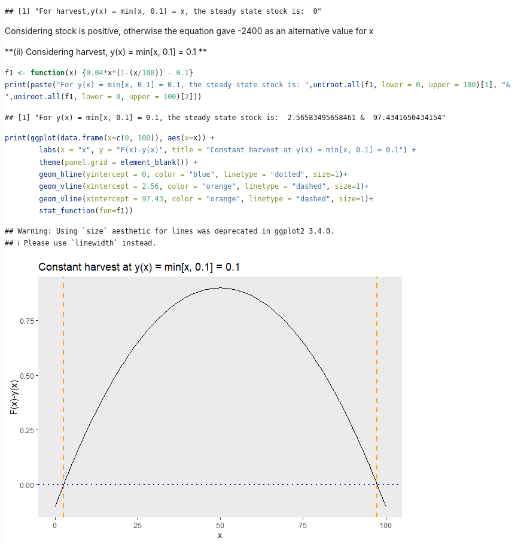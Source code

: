     ## [1] "For harvest,y(x) = min[x, 0.1] = x, the steady state stock is:  0"

Considering stock is positive, otherwise the equation gave -2400 as an
alternative value for x

**(ii) Considering harvest, y(x) = min\[x, 0.1\] = 0.1 **

``` r
f1 <- function(x) {0.04*x*(1-(x/100)) - 0.1}
print(paste("For y(x) = min[x, 0.1] = 0.1, the steady state stock is: ",uniroot.all(f1, lower = 0, upper = 100)[1], "& ",uniroot.all(f1, lower = 0, upper = 100)[2]))
```

    ## [1] "For y(x) = min[x, 0.1] = 0.1, the steady state stock is:  2.56583495658461 &  97.4341650434154"

``` r
print(ggplot(data.frame(x=c(0, 100)), aes(x=x)) +
        labs(x = "x", y = "F(x)-y(x)", title = "Constant harvest at y(x) = min[x, 0.1] = 0.1") +
        theme(panel.grid = element_blank()) +
        geom_hline(yintercept = 0, color = "blue", linetype = "dotted", size=1)+
        geom_vline(xintercept = 2.56, color = "orange", linetype = "dashed", size=1)+
        geom_vline(xintercept = 97.43, color = "orange", linetype = "dashed", size=1)+
        stat_function(fun=f1))
```

    ## Warning: Using `size` aesthetic for lines was deprecated in ggplot2 3.4.0.
    ## ℹ Please use `linewidth` instead.

![](Economics_Of_Renewable_Resources_files/figure-gfm/unnamed-chunk-3-1.png)
